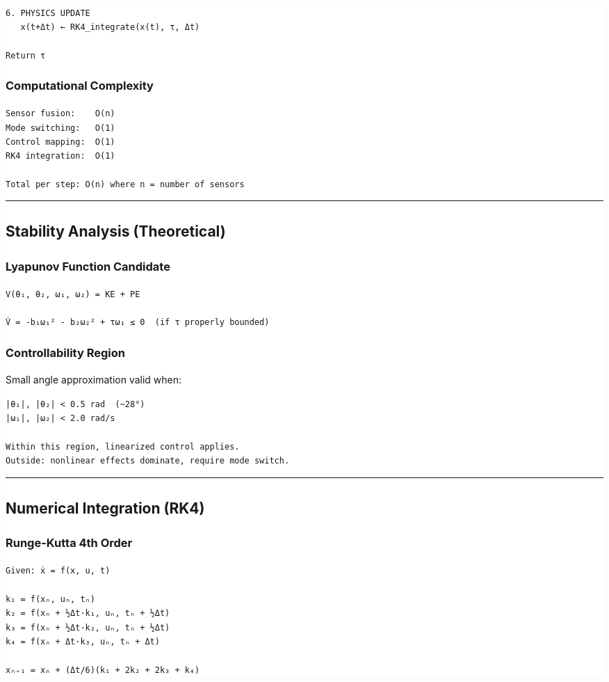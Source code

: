 ```
6. PHYSICS UPDATE
   x(t+Δt) ← RK4_integrate(x(t), τ, Δt)

Return τ
```

### Computational Complexity
```
Sensor fusion:    O(n)
Mode switching:   O(1)
Control mapping:  O(1)
RK4 integration:  O(1)

Total per step: O(n) where n = number of sensors
```

---

## Stability Analysis (Theoretical)

### Lyapunov Function Candidate
```
V(θ₁, θ₂, ω₁, ω₂) = KE + PE

V̇ = -b₁ω₁² - b₂ω₂² + τω₁ ≤ 0  (if τ properly bounded)
```

### Controllability Region
Small angle approximation valid when:
```
|θ₁|, |θ₂| < 0.5 rad  (~28°)
|ω₁|, |ω₂| < 2.0 rad/s

Within this region, linearized control applies.
Outside: nonlinear effects dominate, require mode switch.
```

---

## Numerical Integration (RK4)

### Runge-Kutta 4th Order

```
Given: ẋ = f(x, u, t)

k₁ = f(xₙ, uₙ, tₙ)
k₂ = f(xₙ + ½Δt·k₁, uₙ, tₙ + ½Δt)
k₃ = f(xₙ + ½Δt·k₂, uₙ, tₙ + ½Δt)
k₄ = f(xₙ + Δt·k₃, uₙ, tₙ + Δt)

xₙ₊₁ = xₙ + (Δt/6)(k₁ + 2k₂ + 2k₃ + k₄)
```
